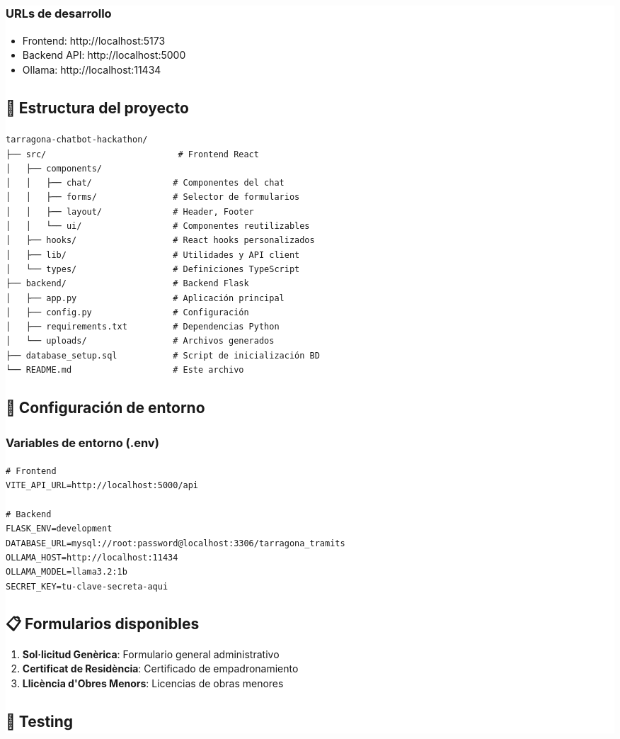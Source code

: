### URLs de desarrollo
- Frontend: http://localhost:5173
- Backend API: http://localhost:5000
- Ollama: http://localhost:11434

## 📁 Estructura del proyecto

```
tarragona-chatbot-hackathon/
├── src/                          # Frontend React
│   ├── components/
│   │   ├── chat/                # Componentes del chat
│   │   ├── forms/               # Selector de formularios
│   │   ├── layout/              # Header, Footer
│   │   └── ui/                  # Componentes reutilizables
│   ├── hooks/                   # React hooks personalizados
│   ├── lib/                     # Utilidades y API client
│   └── types/                   # Definiciones TypeScript
├── backend/                     # Backend Flask
│   ├── app.py                   # Aplicación principal
│   ├── config.py                # Configuración
│   ├── requirements.txt         # Dependencias Python
│   └── uploads/                 # Archivos generados
├── database_setup.sql           # Script de inicialización BD
└── README.md                    # Este archivo
```

## 🔧 Configuración de entorno

### Variables de entorno (.env)
```env
# Frontend
VITE_API_URL=http://localhost:5000/api

# Backend
FLASK_ENV=development
DATABASE_URL=mysql://root:password@localhost:3306/tarragona_tramits
OLLAMA_HOST=http://localhost:11434
OLLAMA_MODEL=llama3.2:1b
SECRET_KEY=tu-clave-secreta-aqui
```

## 📋 Formularios disponibles

1. **Sol·licitud Genèrica**: Formulario general administrativo
2. **Certificat de Residència**: Certificado de empadronamiento  
3. **Llicència d'Obres Menors**: Licencias de obras menores

## 🧪 Testing
